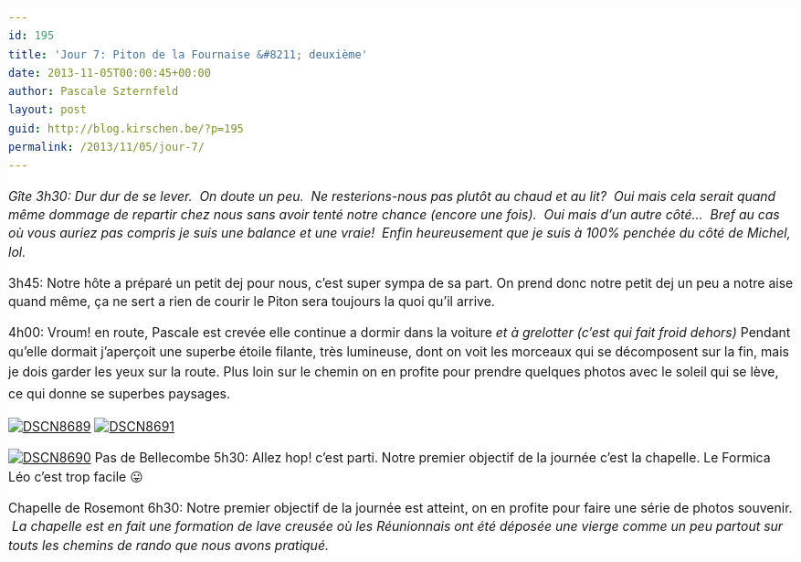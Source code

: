 ```yaml
---
id: 195
title: 'Jour 7: Piton de la Fournaise &#8211; deuxième'
date: 2013-11-05T00:00:45+00:00
author: Pascale Szternfeld
layout: post
guid: http://blog.kirschen.be/?p=195
permalink: /2013/11/05/jour-7/
---
```

_Gîte 3h30: Dur dur de se lever.  On doute un peu.  Ne resterions-nous pas plutôt au chaud et au lit?  Oui mais cela serait quand même dommage de repartir chez nous sans avoir tenté notre chance (encore une fois).  Oui mais d&#8217;un autre côté&#8230;  Bref au cas où vous auriez pas compris je suis une balance et une vraie!  Enfin heureusement que je suis à 100% penchée du côté de Michel, lol._

3h45: Notre hôte a préparé un petit dej pour nous, c&#8217;est super sympa de sa part. On prend donc notre petit dej un peu a notre aise quand même, ça ne sert a rien de courir le Piton sera toujours la quoi qu&#8217;il arrive.

4h00: Vroum! en route, Pascale est crevée elle continue a dormir dans la voiture _et à grelotter (c&#8217;est qui fait froid dehors)_ Pendant qu&#8217;elle dormait j&#8217;aperçoit une superbe étoile filante, très lumineuse, dont on voit les morceaux qui se décomposent sur la fin, mais je dois garder les yeux sur la route. <span style="line-height: 1.714285714; font-size: 1rem;">Plus loin sur le chemin on en profite pour prendre quelques photos avec le soleil qui se lève, ce qui donne se superbes paysages.</span>

[<img class="alignnone size-medium wp-image-199" alt="DSCN8689" src="https://i1.wp.com/blog.kirschen.be/wp-content/uploads/2013/11/DSCN8689-300x200.jpg?resize=300%2C200" width="300" height="200" srcset="https://i0.wp.com/www.kirschen.be/wp-content/uploads/2013/11/DSCN8689.jpg?resize=300%2C200&ssl=1 300w, https://i0.wp.com/www.kirschen.be/wp-content/uploads/2013/11/DSCN8689.jpg?resize=1024%2C682&ssl=1 1024w, https://i0.wp.com/www.kirschen.be/wp-content/uploads/2013/11/DSCN8689.jpg?resize=624%2C416&ssl=1 624w, https://i0.wp.com/www.kirschen.be/wp-content/uploads/2013/11/DSCN8689.jpg?w=1960&ssl=1 1960w, https://i0.wp.com/www.kirschen.be/wp-content/uploads/2013/11/DSCN8689.jpg?w=2940&ssl=1 2940w" sizes="(max-width: 300px) 100vw, 300px" data-recalc-dims="1" />](https://i1.wp.com/blog.kirschen.be/wp-content/uploads/2013/11/DSCN8689.jpg) [<img class="alignnone size-medium wp-image-198" alt="DSCN8691" src="https://i2.wp.com/blog.kirschen.be/wp-content/uploads/2013/11/DSCN8691-300x200.jpg?resize=300%2C200" width="300" height="200" srcset="https://i0.wp.com/www.kirschen.be/wp-content/uploads/2013/11/DSCN8691.jpg?resize=300%2C200&ssl=1 300w, https://i0.wp.com/www.kirschen.be/wp-content/uploads/2013/11/DSCN8691.jpg?resize=1024%2C682&ssl=1 1024w, https://i0.wp.com/www.kirschen.be/wp-content/uploads/2013/11/DSCN8691.jpg?resize=624%2C416&ssl=1 624w, https://i0.wp.com/www.kirschen.be/wp-content/uploads/2013/11/DSCN8691.jpg?w=1960&ssl=1 1960w, https://i0.wp.com/www.kirschen.be/wp-content/uploads/2013/11/DSCN8691.jpg?w=2940&ssl=1 2940w" sizes="(max-width: 300px) 100vw, 300px" data-recalc-dims="1" />](https://i2.wp.com/blog.kirschen.be/wp-content/uploads/2013/11/DSCN8691.jpg)

[<img class="aligncenter size-medium wp-image-200" alt="DSCN8690" src="https://i2.wp.com/blog.kirschen.be/wp-content/uploads/2013/11/DSCN8690-300x200.jpg?resize=300%2C200" width="300" height="200" srcset="https://i1.wp.com/www.kirschen.be/wp-content/uploads/2013/11/DSCN8690.jpg?resize=300%2C200&ssl=1 300w, https://i1.wp.com/www.kirschen.be/wp-content/uploads/2013/11/DSCN8690.jpg?resize=1024%2C682&ssl=1 1024w, https://i1.wp.com/www.kirschen.be/wp-content/uploads/2013/11/DSCN8690.jpg?resize=624%2C416&ssl=1 624w, https://i1.wp.com/www.kirschen.be/wp-content/uploads/2013/11/DSCN8690.jpg?w=1960&ssl=1 1960w, https://i1.wp.com/www.kirschen.be/wp-content/uploads/2013/11/DSCN8690.jpg?w=2940&ssl=1 2940w" sizes="(max-width: 300px) 100vw, 300px" data-recalc-dims="1" />](https://i0.wp.com/blog.kirschen.be/wp-content/uploads/2013/11/DSCN8690.jpg) Pas de Bellecombe 5h30: Allez hop! c&#8217;est parti. Notre premier objectif de la journée c&#8217;est la chapelle. Le Formica Léo c&#8217;est trop facile 😛

Chapelle de Rosemont 6h30: Notre premier objectif de la journée est atteint, on en profite pour faire une série de photos souvenir.  _La chapelle est en fait une formation de lave creusée où les Réunionnais ont été déposée une vierge comme un peu partout sur touts les chemins de rando que nous avons pratiqué._
